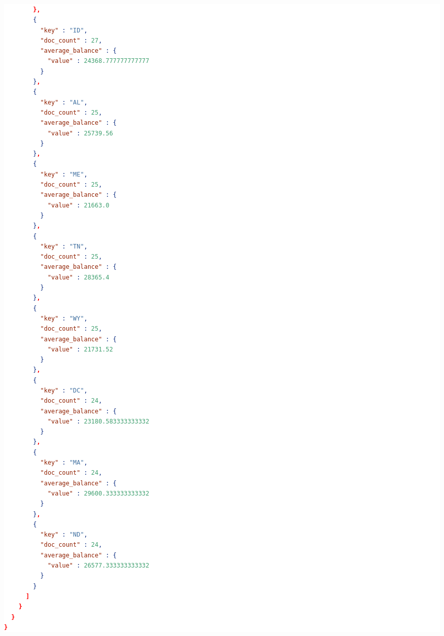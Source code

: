 ```json
        },
        {
          "key" : "ID",
          "doc_count" : 27,
          "average_balance" : {
            "value" : 24368.777777777777
          }
        },
        {
          "key" : "AL",
          "doc_count" : 25,
          "average_balance" : {
            "value" : 25739.56
          }
        },
        {
          "key" : "ME",
          "doc_count" : 25,
          "average_balance" : {
            "value" : 21663.0
          }
        },
        {
          "key" : "TN",
          "doc_count" : 25,
          "average_balance" : {
            "value" : 28365.4
          }
        },
        {
          "key" : "WY",
          "doc_count" : 25,
          "average_balance" : {
            "value" : 21731.52
          }
        },
        {
          "key" : "DC",
          "doc_count" : 24,
          "average_balance" : {
            "value" : 23180.583333333332
          }
        },
        {
          "key" : "MA",
          "doc_count" : 24,
          "average_balance" : {
            "value" : 29600.333333333332
          }
        },
        {
          "key" : "ND",
          "doc_count" : 24,
          "average_balance" : {
            "value" : 26577.333333333332
          }
        }
      ]
    }
  }
}
```

